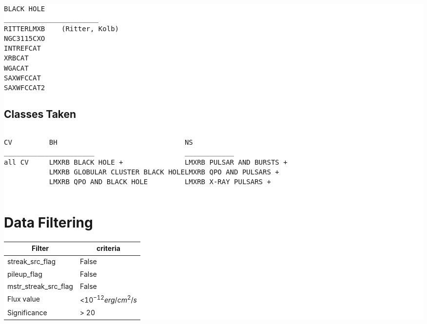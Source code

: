 <pre>
BLACK HOLE
_______________________
RITTERLMXB    (Ritter, Kolb)  
NGC3115CXO    
INTREFCAT     
XRBCAT        
WGACAT         
SAXWFCCAT      
SAXWFCCAT2      
</pre>

</div>

## Classes Taken

<div style="display:flex;flex-direction:row;">
<pre>
CV 
___________
all CV 
</pre>
<pre>
BH
___________
LMXRB BLACK HOLE +
LMXRB GLOBULAR CLUSTER BLACK HOLE
LMXRB QPO AND BLACK HOLE
</pre>
<pre>
NS
____________
LMXRB PULSAR AND BURSTS +
LMXRB QPO AND PULSARS +
LMXRB X-RAY PULSARS +
</pre>
</div>

# Data Filtering

| Filter               | criteria                 |
| -------------------- | ------------------------ |
| streak_src_flag      | False                    |
| pileup_flag          | False                    |
| mstr_streak_src_flag | False                    |
| Flux value           | <$10^{-12} erg/cm^2/s$ |
| Significance         | > 20                     |
